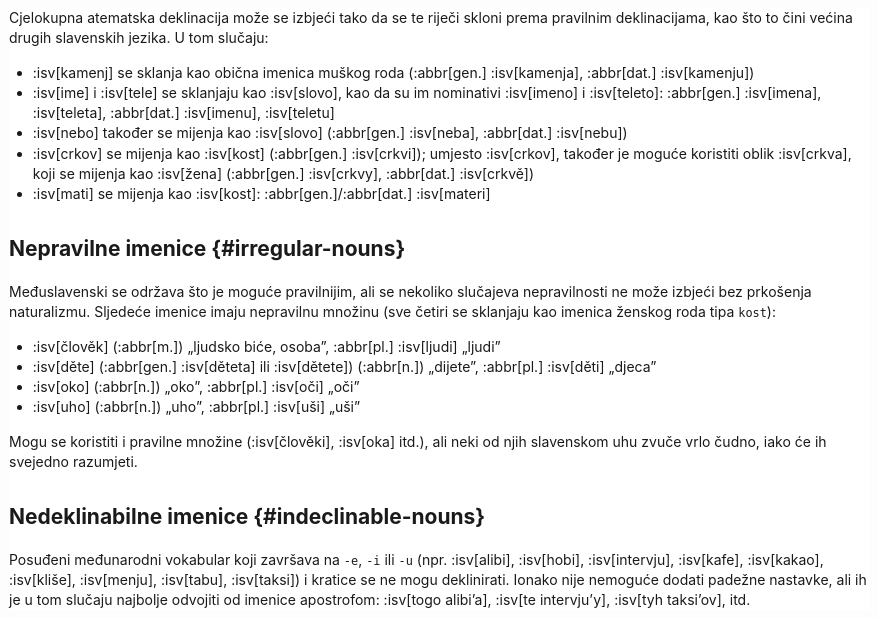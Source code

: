 Cjelokupna atematska deklinacija može se izbjeći tako da se te riječi skloni prema pravilnim deklinacijama, kao što to čini većina drugih slavenskih jezika. U tom slučaju:

- :isv[kamenj] se sklanja kao obična imenica muškog roda (:abbr[gen.] :isv[kamenja], :abbr[dat.] :isv[kamenju])
- :isv[ime] i :isv[tele] se sklanjaju kao :isv[slovo], kao da su im nominativi :isv[imeno] i :isv[teleto]: :abbr[gen.] :isv[imena], :isv[teleta], :abbr[dat.] :isv[imenu], :isv[teletu]
- :isv[nebo] također se mijenja kao :isv[slovo] (:abbr[gen.] :isv[neba], :abbr[dat.] :isv[nebu])
- :isv[crkov] se mijenja kao :isv[kost] (:abbr[gen.] :isv[crkvi]); umjesto :isv[crkov], također je moguće koristiti oblik :isv[crkva], koji se mijenja kao :isv[žena] (:abbr[gen.] :isv[crkvy], :abbr[dat.] :isv[crkvě])
- :isv[mati] se mijenja kao :isv[kost]: :abbr[gen.]/:abbr[dat.] :isv[materi]

## Nepravilne imenice \{#irregular-nouns}

Međuslavenski se održava što je moguće pravilnijim, ali se nekoliko slučajeva nepravilnosti ne može izbjeći bez prkošenja naturalizmu. Sljedeće imenice imaju nepravilnu množinu (sve četiri se sklanjaju kao imenica ženskog roda tipa `kost`):

- :isv[člověk] (:abbr[m.]) „ljudsko biće, osoba”, :abbr[pl.] :isv[ljudi]  „ljudi”
- :isv[děte] (:abbr[gen.] :isv[děteta]  ili :isv[dětete]) (:abbr[n.]) „dijete”, :abbr[pl.] :isv[děti]  „djeca”
- :isv[oko] (:abbr[n.]) „oko”, :abbr[pl.] :isv[oči]  „oči”
- :isv[uho] (:abbr[n.]) „uho”, :abbr[pl.] :isv[uši]  „uši”

Mogu se koristiti i pravilne množine (:isv[člověki], :isv[oka]  itd.), ali neki od njih slavenskom uhu zvuče vrlo čudno, iako će ih svejedno razumjeti.

## Nedeklinabilne imenice \{#indeclinable-nouns}

Posuđeni međunarodni vokabular koji završava na `-e`, `-i`  ili `-u` (npr. :isv[alibi], :isv[hobi], :isv[intervju], :isv[kafe], :isv[kakao], :isv[kliše], :isv[menju], :isv[tabu], :isv[taksi]) i kratice se ne mogu deklinirati. Ionako nije nemoguće dodati padežne nastavke, ali ih je u tom slučaju najbolje odvojiti od imenice apostrofom: :isv[togo alibi’a], :isv[te intervju’y], :isv[tyh taksi’ov],  itd.

[1]: \#athematic-declension

[2]: \#feminine-declension

[3]: \#masculine-declension

[4]: ../phonology.md#o--e
